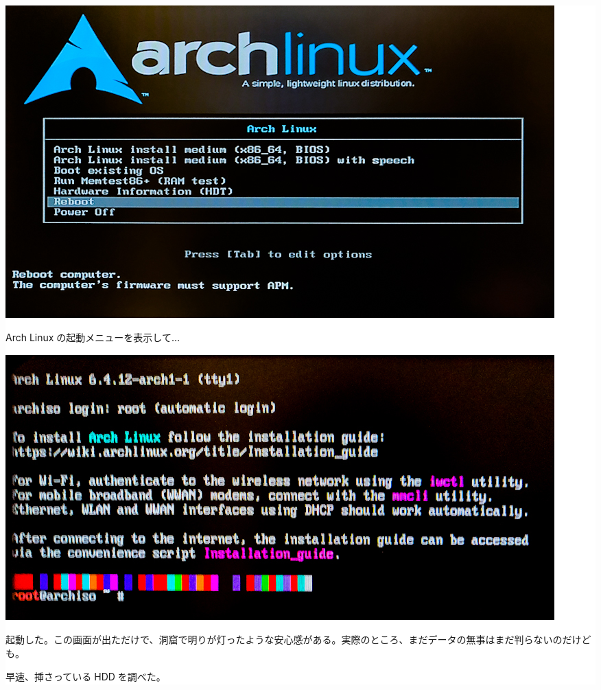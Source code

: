 ![Arch Linux](/images/photos/2023-09-17-archlinux.jpg)

Arch Linux の起動メニューを表示して…

![Boot with Live USB](/images/photos/2023-09-17-live.jpg)

起動した。この画面が出ただけで、洞窟で明りが灯ったような安心感がある。実際のところ、まだデータの無事はまだ判らないのだけども。

早速、挿さっている HDD を調べた。
